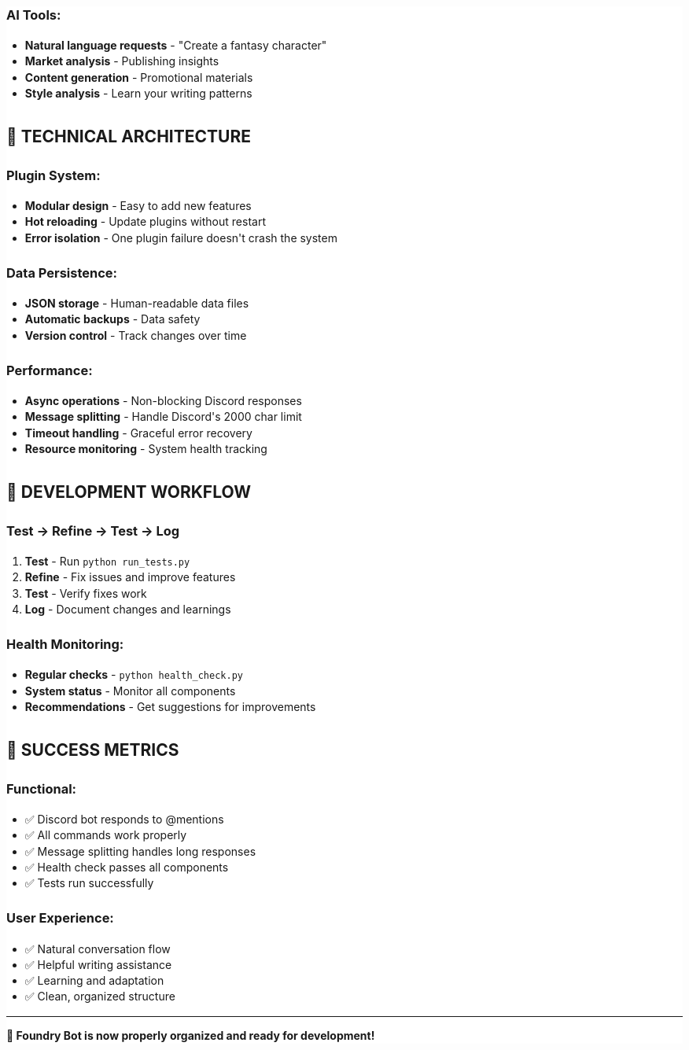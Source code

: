 ### **AI Tools:**
- **Natural language requests** - "Create a fantasy character"
- **Market analysis** - Publishing insights
- **Content generation** - Promotional materials
- **Style analysis** - Learn your writing patterns

## 🔧 **TECHNICAL ARCHITECTURE**

### **Plugin System:**
- **Modular design** - Easy to add new features
- **Hot reloading** - Update plugins without restart
- **Error isolation** - One plugin failure doesn't crash the system

### **Data Persistence:**
- **JSON storage** - Human-readable data files
- **Automatic backups** - Data safety
- **Version control** - Track changes over time

### **Performance:**
- **Async operations** - Non-blocking Discord responses
- **Message splitting** - Handle Discord's 2000 char limit
- **Timeout handling** - Graceful error recovery
- **Resource monitoring** - System health tracking

## 🎯 **DEVELOPMENT WORKFLOW**

### **Test → Refine → Test → Log**
1. **Test** - Run `python run_tests.py`
2. **Refine** - Fix issues and improve features
3. **Test** - Verify fixes work
4. **Log** - Document changes and learnings

### **Health Monitoring:**
- **Regular checks** - `python health_check.py`
- **System status** - Monitor all components
- **Recommendations** - Get suggestions for improvements

## 🌟 **SUCCESS METRICS**

### **Functional:**
- ✅ Discord bot responds to @mentions
- ✅ All commands work properly
- ✅ Message splitting handles long responses
- ✅ Health check passes all components
- ✅ Tests run successfully

### **User Experience:**
- ✅ Natural conversation flow
- ✅ Helpful writing assistance
- ✅ Learning and adaptation
- ✅ Clean, organized structure

---

**🎉 Foundry Bot is now properly organized and ready for development!** 